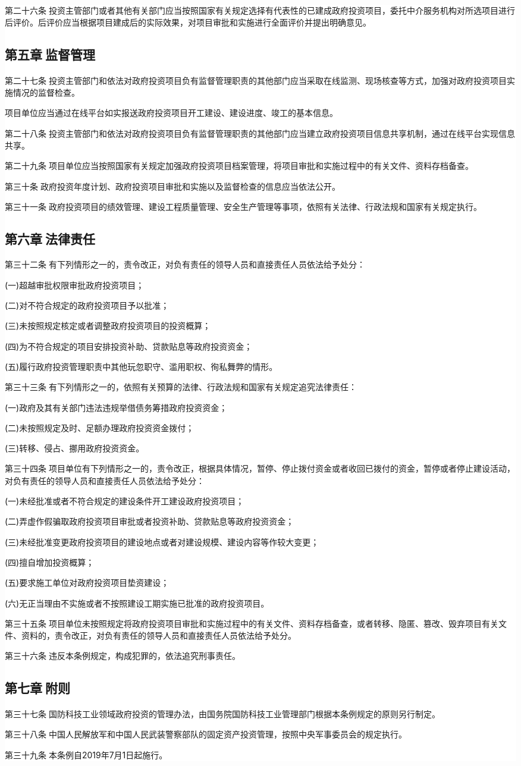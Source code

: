 第二十六条 投资主管部门或者其他有关部门应当按照国家有关规定选择有代表性的已建成政府投资项目，委托中介服务机构对所选项目进行后评价。后评价应当根据项目建成后的实际效果，对项目审批和实施进行全面评价并提出明确意见。

## 第五章 监督管理

第二十七条 投资主管部门和依法对政府投资项目负有监督管理职责的其他部门应当采取在线监测、现场核查等方式，加强对政府投资项目实施情况的监督检查。

项目单位应当通过在线平台如实报送政府投资项目开工建设、建设进度、竣工的基本信息。

第二十八条 投资主管部门和依法对政府投资项目负有监督管理职责的其他部门应当建立政府投资项目信息共享机制，通过在线平台实现信息共享。

第二十九条 项目单位应当按照国家有关规定加强政府投资项目档案管理，将项目审批和实施过程中的有关文件、资料存档备查。

第三十条 政府投资年度计划、政府投资项目审批和实施以及监督检查的信息应当依法公开。

第三十一条 政府投资项目的绩效管理、建设工程质量管理、安全生产管理等事项，依照有关法律、行政法规和国家有关规定执行。

## 第六章 法律责任

第三十二条 有下列情形之一的，责令改正，对负有责任的领导人员和直接责任人员依法给予处分：

(一)超越审批权限审批政府投资项目；

(二)对不符合规定的政府投资项目予以批准；

(三)未按照规定核定或者调整政府投资项目的投资概算；

(四)为不符合规定的项目安排投资补助、贷款贴息等政府投资资金；

(五)履行政府投资管理职责中其他玩忽职守、滥用职权、徇私舞弊的情形。

第三十三条 有下列情形之一的，依照有关预算的法律、行政法规和国家有关规定追究法律责任：

(一)政府及其有关部门违法违规举借债务筹措政府投资资金；

(二)未按照规定及时、足额办理政府投资资金拨付；

(三)转移、侵占、挪用政府投资资金。

第三十四条 项目单位有下列情形之一的，责令改正，根据具体情况，暂停、停止拨付资金或者收回已拨付的资金，暂停或者停止建设活动，对负有责任的领导人员和直接责任人员依法给予处分：

(一)未经批准或者不符合规定的建设条件开工建设政府投资项目；

(二)弄虚作假骗取政府投资项目审批或者投资补助、贷款贴息等政府投资资金；

(三)未经批准变更政府投资项目的建设地点或者对建设规模、建设内容等作较大变更；

(四)擅自增加投资概算；

(五)要求施工单位对政府投资项目垫资建设；

(六)无正当理由不实施或者不按照建设工期实施已批准的政府投资项目。

第三十五条 项目单位未按照规定将政府投资项目审批和实施过程中的有关文件、资料存档备查，或者转移、隐匿、篡改、毁弃项目有关文件、资料的，责令改正，对负有责任的领导人员和直接责任人员依法给予处分。

第三十六条 违反本条例规定，构成犯罪的，依法追究刑事责任。

## 第七章 附则

第三十七条 国防科技工业领域政府投资的管理办法，由国务院国防科技工业管理部门根据本条例规定的原则另行制定。

第三十八条 中国人民解放军和中国人民武装警察部队的固定资产投资管理，按照中央军事委员会的规定执行。

第三十九条 本条例自2019年7月1日起施行。
